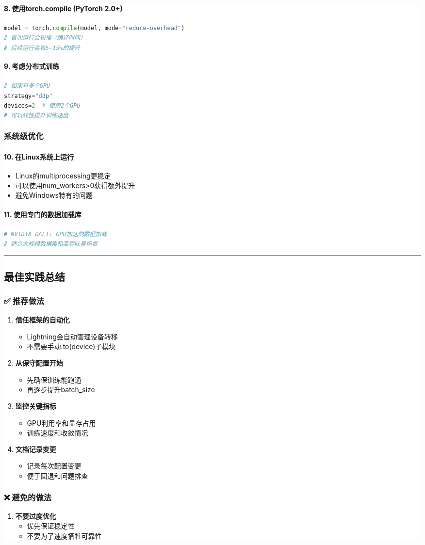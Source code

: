 #### 8. 使用torch.compile (PyTorch 2.0+)
```python
model = torch.compile(model, mode="reduce-overhead")
# 首次运行会较慢（编译时间）
# 后续运行会有5-15%的提升
```

#### 9. 考虑分布式训练
```python
# 如果有多个GPU
strategy="ddp"
devices=2  # 使用2个GPU
# 可以线性提升训练速度
```

### 系统级优化

#### 10. 在Linux系统上运行
- Linux的multiprocessing更稳定
- 可以使用num_workers>0获得额外提升
- 避免Windows特有的问题

#### 11. 使用专门的数据加载库
```python
# NVIDIA DALI: GPU加速的数据加载
# 适合大规模数据集和高吞吐量场景
```

---

## 最佳实践总结

### ✅ 推荐做法

1. **信任框架的自动化**
   - Lightning会自动管理设备转移
   - 不需要手动.to(device)子模块

2. **从保守配置开始**
   - 先确保训练能跑通
   - 再逐步提升batch_size

3. **监控关键指标**
   - GPU利用率和显存占用
   - 训练速度和收敛情况

4. **文档记录变更**
   - 记录每次配置变更
   - 便于回退和问题排查

### ❌ 避免的做法

1. **不要过度优化**
   - 优先保证稳定性
   - 不要为了速度牺牲可靠性
